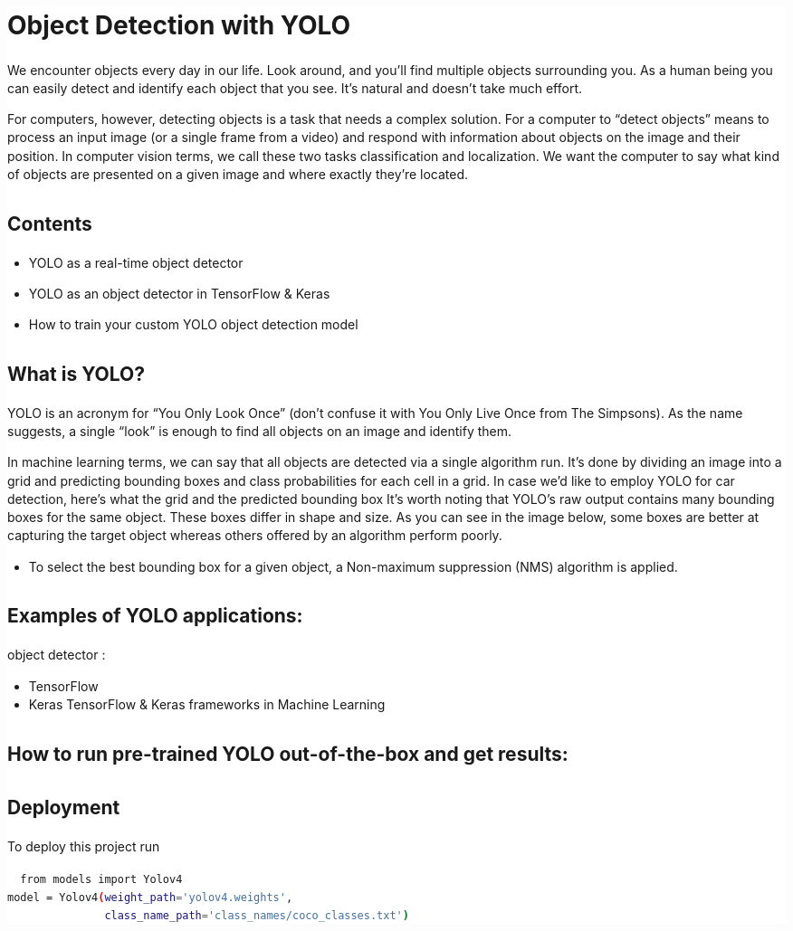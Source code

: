 
# Object Detection with YOLO
We encounter objects every day in our life. Look around, and you’ll find multiple objects surrounding you. As a human being you can easily detect and identify each object that you see. It’s natural and doesn’t take much effort. 

For computers, however, detecting objects is a task that needs a complex solution. For a computer to “detect objects” means to process an input image (or a single frame from a video) and respond with information about objects on the image and their position. In computer vision terms, we call these two tasks classification and localization. We want the computer to say what kind of objects are presented on a given image and where exactly they’re located.



## Contents
* YOLO as a real-time object detector

* YOLO as an object detector in TensorFlow & Keras

* How to train your custom YOLO object detection model
## What is YOLO?
YOLO is an acronym for “You Only Look Once” (don’t confuse it with You Only Live Once from The Simpsons). As the name suggests, a single “look” is enough to find all objects on an image and identify them.

In machine learning terms, we can say that all objects are detected via a single algorithm run. It’s done by dividing an image into a grid and predicting bounding boxes and class probabilities for each cell in a grid. In case we’d like to employ YOLO for car detection, here’s what the grid and the predicted bounding box
It’s worth noting that YOLO’s raw output contains many bounding boxes for the same object. These boxes differ in shape and size. As you can see in the image below, some boxes are better at capturing the target object whereas others offered by an algorithm perform poorly. 
* To select the best bounding box for a given object, a Non-maximum suppression (NMS) algorithm is applied. 

## Examples of YOLO applications:
object detector :
* TensorFlow 
* Keras
TensorFlow & Keras frameworks in Machine Learning

## How to run pre-trained YOLO out-of-the-box and get results:
## Deployment

To deploy this project run

```bash
  from models import Yolov4
model = Yolov4(weight_path='yolov4.weights', 
               class_name_path='class_names/coco_classes.txt')
```
